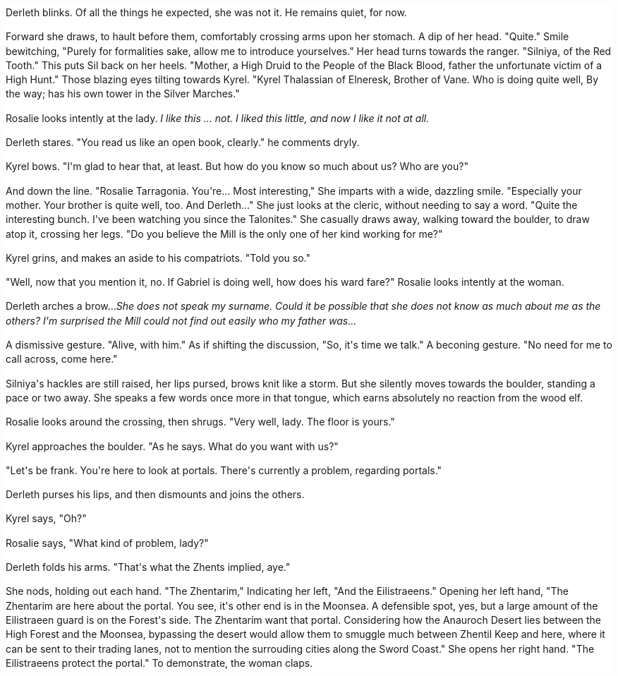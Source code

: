 Derleth blinks. Of all the things he expected, she was not it. He remains quiet, for now.

Forward she draws, to hault before them, comfortably crossing arms upon her stomach. A dip of her head. "Quite." Smile bewitching, "Purely for formalities sake, allow me to introduce yourselves." Her head turns towards the ranger. "Silniya, of the Red Tooth." This puts Sil back on her heels. "Mother, a High Druid to the People of the Black Blood, father the unfortunate victim of a High Hunt." Those blazing eyes tilting towards Kyrel. "Kyrel Thalassian of Elneresk, Brother of Vane. Who is doing quite well, By the way; has his own tower in the Silver Marches."

Rosalie looks intently at the lady. _I like this ... not. I liked this little, and now I like it not at all._

Derleth stares. "You read us like an open book, clearly." he comments dryly.

Kyrel bows. "I'm glad to hear that, at least. But how do you know so much about us? Who are you?"

And down the line. "Rosalie Tarragonia. You're... Most interesting," She imparts with a wide, dazzling smile. "Especially your mother. Your brother is quite well, too. And Derleth..." She just looks at the cleric, without needing to say a word. "Quite the interesting bunch. I've been watching you since the Talonites." She casually draws away, walking toward the boulder, to draw atop it, crossing her legs. "Do you believe the Mill is the only one of her kind working for me?"

Kyrel grins, and makes an aside to his compatriots. "Told you so."

"Well, now that you mention it, no. If Gabriel is doing well, how does his ward fare?" Rosalie looks intently at the woman.

Derleth arches a brow..._She does not speak my surname. Could it be possible that she does not know as much about me as the others? I'm surprised the Mill could not find out easily who my father was..._

A dismissive gesture. "Alive, with him." As if shifting the discussion, "So, it's time we talk." A beconing gesture. "No need for me to call across, come here."

Silniya's hackles are still raised, her lips pursed, brows knit like a storm. But she silently moves towards the boulder, standing a pace or two away. She speaks a few words once more in that tongue, which earns absolutely no reaction from the wood elf.

Rosalie looks around the crossing, then shrugs. "Very well, lady. The floor is yours."

Kyrel approaches the boulder. "As he says. What do you want with us?"

"Let's be frank. You're here to look at portals. There's currently a problem, regarding portals."

Derleth purses his lips, and then dismounts and joins the others.

Kyrel says, "Oh?"

Rosalie says, "What kind of problem, lady?"

Derleth folds his arms. "That's what the Zhents implied, aye."

She nods, holding out each hand. "The Zhentarim," Indicating her left, "And the Eilistraeens." Opening her left hand, "The Zhentarim are here about the portal. You see, it's other end is in the Moonsea. A defensible spot, yes, but a large amount of the Eilistraeen guard is on the Forest's side. The Zhentarim want that portal. Considering how the Anauroch Desert lies between the High Forest and the Moonsea, bypassing the desert would allow them to smuggle much between Zhentil Keep and here, where it can be sent to their trading lanes, not to mention the surrouding cities along the Sword Coast." She opens her right hand. "The Eilistraeens protect the portal." To demonstrate, the woman claps.
